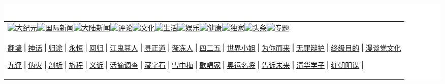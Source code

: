 <a name="1" id="1" target="_blank">&nbsp;</a> <span id="1">&nbsp;</span><table align=center border="0"><tr><td colspan="2" VALIGN=TOP><a href="https://github.com/giqyzi3023/djy/blob/master/gb/nf1351518.md#1"><img src="https://raw.githubusercontent.com/giqyzi3023/www/master/t/djy/1.jpg" title="大纪元"></a><a href="https://github.com/giqyzi3023/djy/blob/master/gb/n24hr.md#1"><img src="https://raw.githubusercontent.com/giqyzi3023/www/master/t/djy/3.jpg" title="国际新闻"></a><a href="https://github.com/giqyzi3023/djy/blob/master/gb/nf1351518.md#1"><img src="https://raw.githubusercontent.com/giqyzi3023/www/master/t/djy/4.jpg" title="大陆新闻"></a><a href="https://github.com/giqyzi3023/djy/blob/master/gb/news392.md#1"><img src="https://raw.githubusercontent.com/giqyzi3023/www/master/t/djy/5.jpg" title="评论"></a><a href="https://github.com/giqyzi3023/djy/blob/master/gb/news2007.md#1"><img src="https://raw.githubusercontent.com/giqyzi3023/www/master/t/djy/6.jpg" title="文化"></a><a href="https://github.com/giqyzi3023/djy/blob/master/gb/news2008.md#1"><img src="https://raw.githubusercontent.com/giqyzi3023/www/master/t/djy/7.jpg" title="生活"></a><a href="https://github.com/giqyzi3023/djy/blob/master/gb/ncyule.md#1"><img src="https://raw.githubusercontent.com/giqyzi3023/www/master/t/djy/8.jpg" title="娱乐"></a><a href="https://github.com/giqyzi3023/djy/blob/master/gb/nsc1002.md#1"><img src="https://raw.githubusercontent.com/giqyzi3023/www/master/t/djy/9.jpg" title="健康"><a href="https://github.com/giqyzi3023/djy/blob/master/gb/nf6092.md#1"><img src="https://raw.githubusercontent.com/giqyzi3023/www/master/t/djy/10a.jpg" title="独家"></a><a href="https://github.com/giqyzi3023/djy/blob/master/gb/nf4514.md#1"><img src="https://raw.githubusercontent.com/giqyzi3023/www/master/t/djy/11.jpg" title="头条"></a><a href="https://github.com/giqyzi3023/djy/blob/master/gb/zt.md#1"><img src="https://raw.githubusercontent.com/giqyzi3023/www/master/t/djy/13.jpg" title="专题"></a></td></tr><tr><td colspan="2" VALIGN=TOP><p> <a href="https://github.com/giqyzi3023/www/blob/master/README.md#1" target="_blank">翻墙</a> | <a href="https://gitlab.com/szzdlab/vdwl/raw/master/wl.webm" target="_blank">神话</a> | <a href="https://gitlab.com/szzdlab/vdhG75Ez1eTyeZN/raw/master/hG75Ez1eTyeZN.webm" target="_blank">归途</a> | <a href="https://gitlab.com/szzdlab/vdYongHeng-360p/raw/master/YongHeng-360p.webm" target="_blank">永恒</a> | <a href="https://gitlab.com/szzdlab/vdLijianhui-200804-720/raw/master/Lijianhui-200804-720.webm" target="_blank">回归</a> | <a href="https://gitlab.com/szzdlab/vddmt/raw/master/dmt.webm" target="_blank">江鬼其人</a> | <a href="https://gitlab.com/szzdlab/vdszt/raw/master/szt.webm" target="_blank">寻正道</a> | <a href="https://gitlab.com/szzdlab/vdUc6y/raw/master/Uc6y.webm" target="_blank">渐冻人</a> | <a href="https://gitlab.com/szzdlab/vd425/raw/master/425.webm" target="_blank">四二五</a> | <a href="https://gitlab.com/szzdlab/vdlin-720p/raw/master/lin-720p.webm" target="_blank">世界小姐</a> | <a href="https://gitlab.com/szzdlab/vdwnrl/raw/master/wnrl.webm" target="_blank">为你而来</a> | <a href="https://gitlab.com/szzdlab/vd5Vu3_XS2V/raw/master/5Vu3_XS2V.webm" target="_blank">无罪辩护</a> |  <a href="https://gitlab.com/szzdlab/vdzjmd1_19/raw/master/zjmd1_19.webm" target="_blank">终级目的</a> | <a href="https://gitlab.com/szzdlab/vdmtdwh/raw/master/mtdwh.webm" target="_blank">漫谈党文化</a></p><p><a href="https://gitlab.com/szzdlab/vd9p/raw/master/9p.webm" target="_blank">九评</a> | <a href="https://gitlab.com/szzdlab/vdzfzx/raw/master/zfzx.webm" target="_blank">伪火</a> | <a href="https://gitlab.com/szzdlab/vd1400forge-1210/raw/master/1400forge-1210.webm" target="_blank">剖析</a> | <a href="https://gitlab.com/szzdlab/vd3-JTT_CN_MH-360p/raw/master/3-JTT_CN_MH-360p.webm" target="_blank">旅程</a> | <a href="https://gitlab.com/szzdlab/vd5-YiSu_MH-360p/raw/master/5-YiSu_MH-360p.webm" target="_blank">义诉</a> | <a href="https://gitlab.com/szzdlab/vd5N.8/raw/master/5N.8.webm" target="_blank">活摘调查</a> | <a href="https://gitlab.com/szzdlab/vdTdowhauWx9WiM/raw/master/TdowhauWx9WiM.webm" target="_blank">藏字石</a> | <a href="https://gitlab.com/szzdlab/vd1-Xuezhongmei_MH-360p/raw/master/1-Xuezhongmei_MH-360p.webm" target="_blank">雪中梅</a> | <a href="https://gitlab.com/szzdlab/vdguanguimin/raw/master/guanguimin.webm" target="_blank">歌唱家</a> | <a href="https://gitlab.com/szzdlab/vdhuangxiaomin-tuidang/raw/master/huangxiaomin-tuidang.webm" target="_blank">奥运名将</a> | <a href="https://gitlab.com/szzdlab/vdwm/raw/master/wm.webm" target="_blank">告诉未来</a> | <a href="https://gitlab.com/szzdlab/vdqh/raw/master/qh.webm" target="_blank">清华学子</a> | <a href="https://gitlab.com/szzdlab/vdhongchaoyinmou-hi/raw/master/hongchaoyinmou-hi.webm" target="_blank">红朝阴谋</a> |